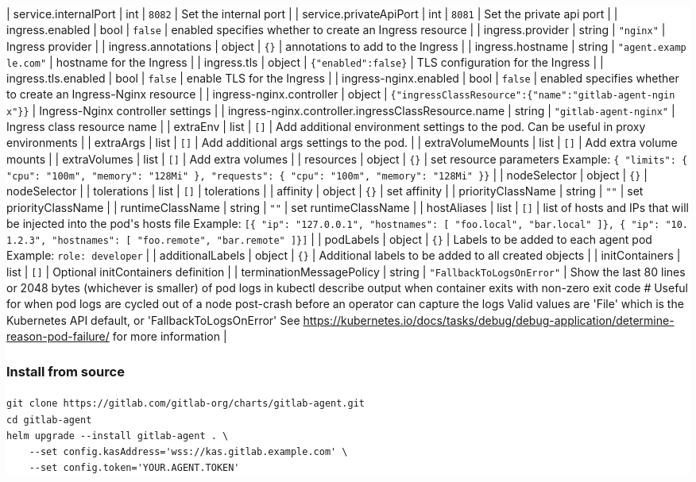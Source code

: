 | service.internalPort | int | `8082` | Set the internal port |
| service.privateApiPort | int | `8081` | Set the private api port |
| ingress.enabled | bool | `false` | enabled specifies whether to create an Ingress resource |
| ingress.provider | string | `"nginx"` | Ingress provider |
| ingress.annotations | object | `{}` | annotations to add to the Ingress |
| ingress.hostname | string | `"agent.example.com"` | hostname for the Ingress |
| ingress.tls | object | `{"enabled":false}` | TLS configuration for the Ingress |
| ingress.tls.enabled | bool | `false` | enable TLS for the Ingress |
| ingress-nginx.enabled | bool | `false` | enabled specifies whether to create an Ingress-Nginx resource |
| ingress-nginx.controller | object | `{"ingressClassResource":{"name":"gitlab-agent-nginx"}}` | Ingress-Nginx controller settings |
| ingress-nginx.controller.ingressClassResource.name | string | `"gitlab-agent-nginx"` | Ingress class resource name |
| extraEnv | list | `[]` | Add additional environment settings to the pod. Can be useful in proxy environments |
| extraArgs | list | `[]` | Add additional args settings to the pod. |
| extraVolumeMounts | list | `[]` | Add extra volume mounts |
| extraVolumes | list | `[]` | Add extra volumes |
| resources | object | `{}` | set resource parameters Example: `{ "limits": { "cpu": "100m", "memory": "128Mi" }, "requests": { "cpu": "100m", "memory": "128Mi" }}` |
| nodeSelector | object | `{}` | nodeSelector |
| tolerations | list | `[]` | tolerations |
| affinity | object | `{}` | set affinity |
| priorityClassName | string | `""` | set priorityClassName |
| runtimeClassName | string | `""` | set runtimeClassName |
| hostAliases | list | `[]` | list of hosts and IPs that will be injected into the pod's hosts file Example: `[{ "ip": "127.0.0.1", "hostnames": [ "foo.local", "bar.local" ]}, { "ip": "10.1.2.3", "hostnames": [ "foo.remote", "bar.remote" ]}]` |
| podLabels | object | `{}` | Labels to be added to each agent pod Example: `role: developer` |
| additionalLabels | object | `{}` | Additional labels to be added to all created objects |
| initContainers | list | `[]` | Optional initContainers definition |
| terminationMessagePolicy | string | `"FallbackToLogsOnError"` |  Show the last 80 lines or 2048 bytes (whichever is smaller) of pod logs in kubectl describe output when container exits with non-zero exit code # Useful for when pod logs are cycled out of a node post-crash before an operator can capture the logs Valid values are 'File' which is the Kubernetes API default, or 'FallbackToLogsOnError' See <https://kubernetes.io/docs/tasks/debug/debug-application/determine-reason-pod-failure/> for more information |

### Install from source

``` shell
git clone https://gitlab.com/gitlab-org/charts/gitlab-agent.git
cd gitlab-agent
helm upgrade --install gitlab-agent . \
    --set config.kasAddress='wss://kas.gitlab.example.com' \
    --set config.token='YOUR.AGENT.TOKEN'
```
